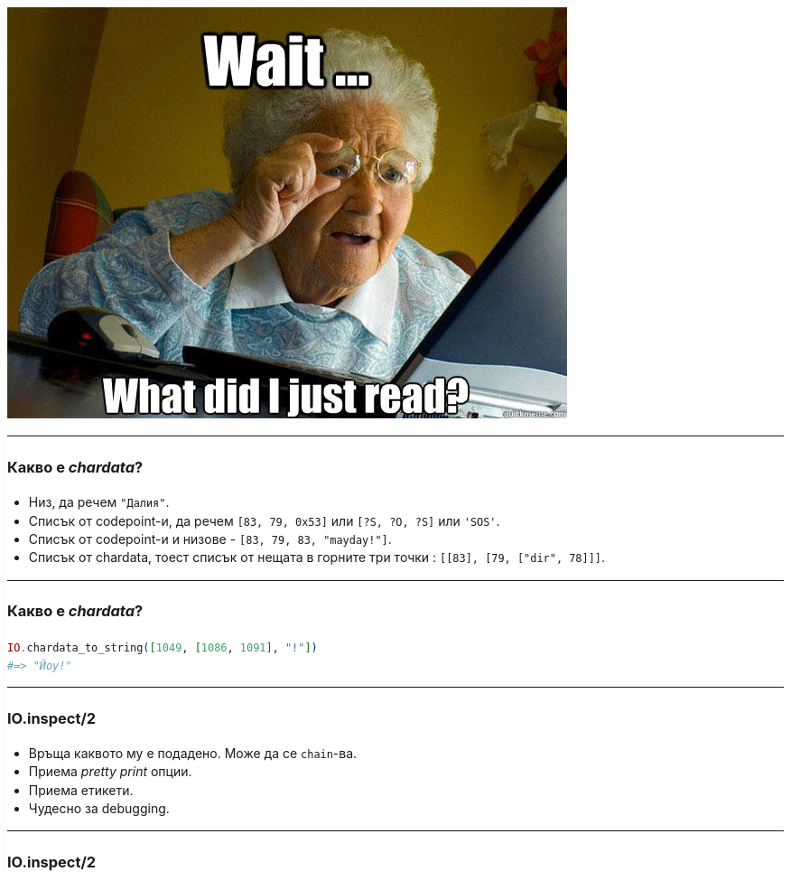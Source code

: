 ![Image-Absolute](assets/wait_what.jpg)

---
### Какво е *chardata*?

* Низ, да речем `"Далия"`.
* Списък от codepoint-и, да речем `[83, 79, 0x53]` или `[?S, ?O, ?S]` или `'SOS'`.
* Списък от codepoint-и и низове - `[83, 79, 83, "mayday!"]`.
* Списък от chardata, тоест списък от нещата в горните три точки : `[[83], [79, ["dir", 78]]]`.

---
### Какво е *chardata*?

```elixir
IO.chardata_to_string([1049, [1086, 1091], "!"])
#=> "Йоу!"
```

---
### **IO.inspect/2**

* Връща каквото му е подадено. Може да се `chain`-ва.
* Приема *pretty print* опции.
* Приема етикети.
* Чудесно за debugging.

---
### **IO.inspect/2**
